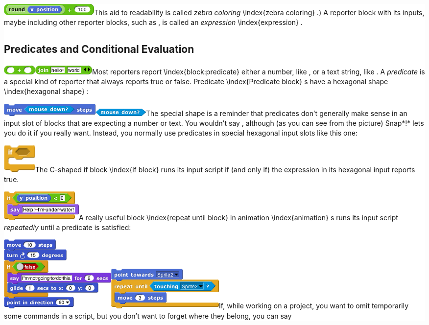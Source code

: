 <img src="media/image81.png" style="width:1.91667in;height:0.23958in" />This
aid to readability is called *zebra coloring* \index{zebra coloring}
*.*) A reporter block with its inputs, maybe including other reporter
blocks, such as , is called an *expression* \index{expression} *.*

##  Predicates and Conditional Evaluation

<img src="media/image82.png" style="width:0.66667in;height:0.1875in" /><img src="media/image83.png" style="width:1.20833in;height:0.1875in" />Most
reporters report \index{block:predicate} either a number, like , or a
text string, like . A *predicate* is a special kind of reporter that
always reports true or false. Predicate \index{Predicate block} s have a
hexagonal shape \index{hexagonal shape} :

<img src="media/image84.png" style="width:1.94792in;height:0.26042in" /><img src="media/image85.png" style="width:1.07292in;height:0.15625in" />The
special shape is a reminder that predicates don’t generally make sense
in an input slot of blocks that are expecting a number or text. You
wouldn’t say , although (as you can see from the picture) Snap*!* lets
you do it if you really want. Instead, you normally use predicates in
special hexagonal input slots like this one:

<img src="media/image86.png" style="width:0.66667in;height:0.56944in" />The
C-shaped if block \index{if block} runs its input script if (and only
if) the expression in its hexagonal input reports true.

<img src="media/image87.png" style="width:1.59375in;height:0.61458in" />A
really useful block \index{repeat until block} in animation
\index{animation} s runs its input script *repeatedly* until a predicate
is satisfied:

<img src="media/image88.png" style="width:2.28194in;height:1.46875in" /><img src="media/image89.png" style="width:2.29167in;height:0.84375in" />If,
while working on a project, you want to omit temporarily some commands
in a script, but you don’t want to forget where they belong, you can say
